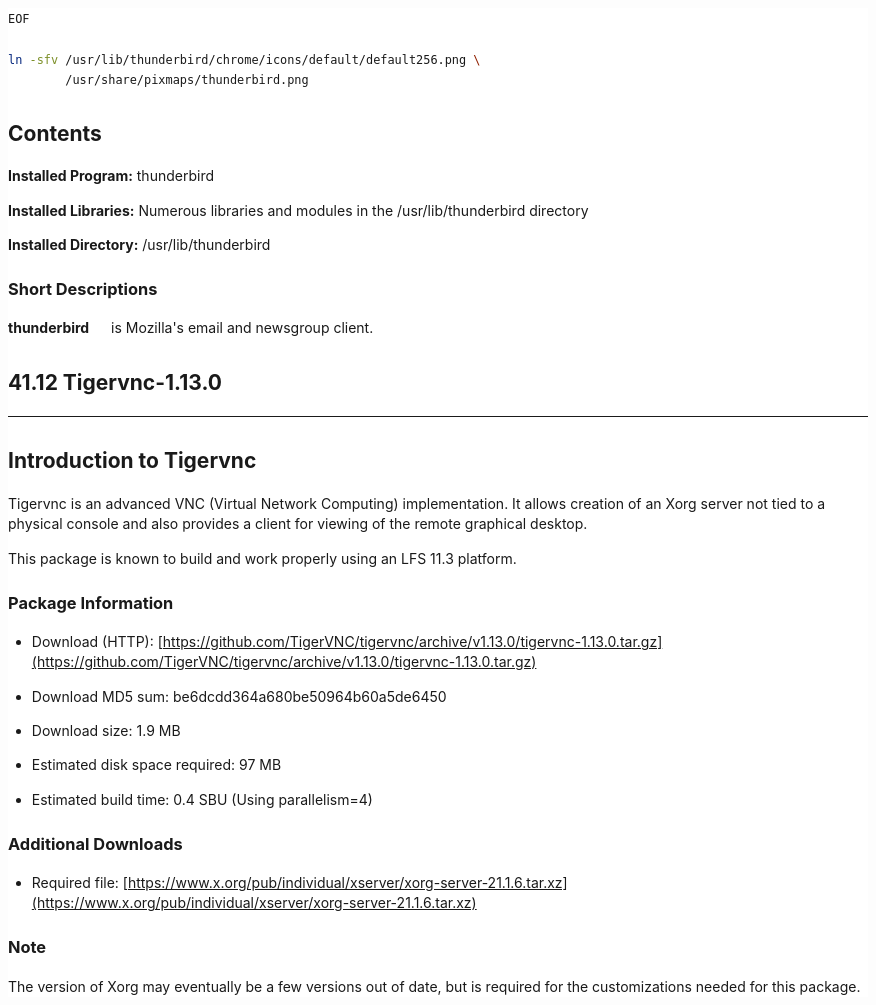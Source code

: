 ```bash
EOF

ln -sfv /usr/lib/thunderbird/chrome/icons/default/default256.png \
        /usr/share/pixmaps/thunderbird.png
```

Contents
--------

**Installed Program:** thunderbird

**Installed Libraries:** Numerous libraries and modules in the /usr/lib/thunderbird directory

**Installed Directory:** /usr/lib/thunderbird

### Short Descriptions

**thunderbird**         &emsp; is Mozilla's email and newsgroup client.


## 41.12 Tigervnc-1.13.0
--------

Introduction to Tigervnc
------------------------

Tigervnc is an advanced VNC (Virtual Network Computing) implementation. It allows creation of an Xorg server not tied to a physical console and also provides a client for viewing of the remote graphical desktop.

This package is known to build and work properly using an LFS 11.3 platform.

### Package Information

*   Download (HTTP): [https://github.com/TigerVNC/tigervnc/archive/v1.13.0/tigervnc-1.13.0.tar.gz](https://github.com/TigerVNC/tigervnc/archive/v1.13.0/tigervnc-1.13.0.tar.gz)
    
*   Download MD5 sum: be6dcdd364a680be50964b60a5de6450
    
*   Download size: 1.9 MB
    
*   Estimated disk space required: 97 MB
    
*   Estimated build time: 0.4 SBU (Using parallelism=4)
    

### Additional Downloads

*   Required file: [https://www.x.org/pub/individual/xserver/xorg-server-21.1.6.tar.xz](https://www.x.org/pub/individual/xserver/xorg-server-21.1.6.tar.xz)
    

### Note

The version of Xorg may eventually be a few versions out of date, but is required for the customizations needed for this package.
